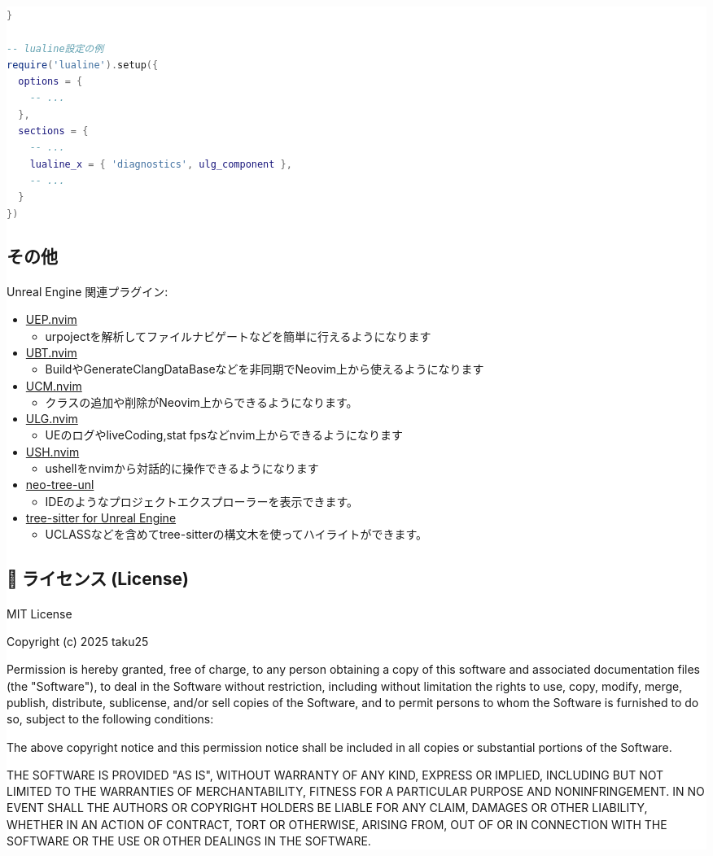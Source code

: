 ```lua
}

-- lualine設定の例
require('lualine').setup({
  options = {
    -- ...
  },
  sections = {
    -- ...
    lualine_x = { 'diagnostics', ulg_component },
    -- ...
  }
})
```

## その他

Unreal Engine 関連プラグイン:

* [UEP.nvim](https://github.com/taku25/UEP.nvim)
  * urpojectを解析してファイルナビゲートなどを簡単に行えるようになります
* [UBT.nvim](https://github.com/taku25/UBT.nvim)
  * BuildやGenerateClangDataBaseなどを非同期でNeovim上から使えるようになります
* [UCM.nvim](https://github.com/taku25/UCM.nvim)
  * クラスの追加や削除がNeovim上からできるようになります。
* [ULG.nvim](https://github.com/taku25/ULG.nvim)
  * UEのログやliveCoding,stat fpsなどnvim上からできるようになります
* [USH.nvim](https://github.com/taku25/USH.nvim)
  * ushellをnvimから対話的に操作できるようになります
* [neo-tree-unl](https://github.com/taku25/neo-tree-unl.nvim)
  * IDEのようなプロジェクトエクスプローラーを表示できます。
* [tree-sitter for Unreal Engine](https://github.com/taku25/tree-sitter-unreal-cpp)
  * UCLASSなどを含めてtree-sitterの構文木を使ってハイライトができます。

## 📜 ライセンス (License)
MIT License

Copyright (c) 2025 taku25

Permission is hereby granted, free of charge, to any person obtaining a copy
of this software and associated documentation files (the "Software"), to deal
in the Software without restriction, including without limitation the rights
to use, copy, modify, merge, publish, distribute, sublicense, and/or sell
copies of the Software, and to permit persons to whom the Software is
furnished to do so, subject to the following conditions:

The above copyright notice and this permission notice shall be included in all
copies or substantial portions of the Software.

THE SOFTWARE IS PROVIDED "AS IS", WITHOUT WARRANTY OF ANY KIND, EXPRESS OR
IMPLIED, INCLUDING BUT NOT LIMITED TO THE WARRANTIES OF MERCHANTABILITY,
FITNESS FOR A PARTICULAR PURPOSE AND NONINFRINGEMENT. IN NO EVENT SHALL THE
AUTHORS OR COPYRIGHT HOLDERS BE LIABLE FOR ANY CLAIM, DAMAGES OR OTHER
LIABILITY, WHETHER IN AN ACTION OF CONTRACT, TORT OR OTHERWISE, ARISING FROM,
OUT OF OR IN CONNECTION WITH THE SOFTWARE OR THE USE OR OTHER DEALINGS IN THE
SOFTWARE.
```
